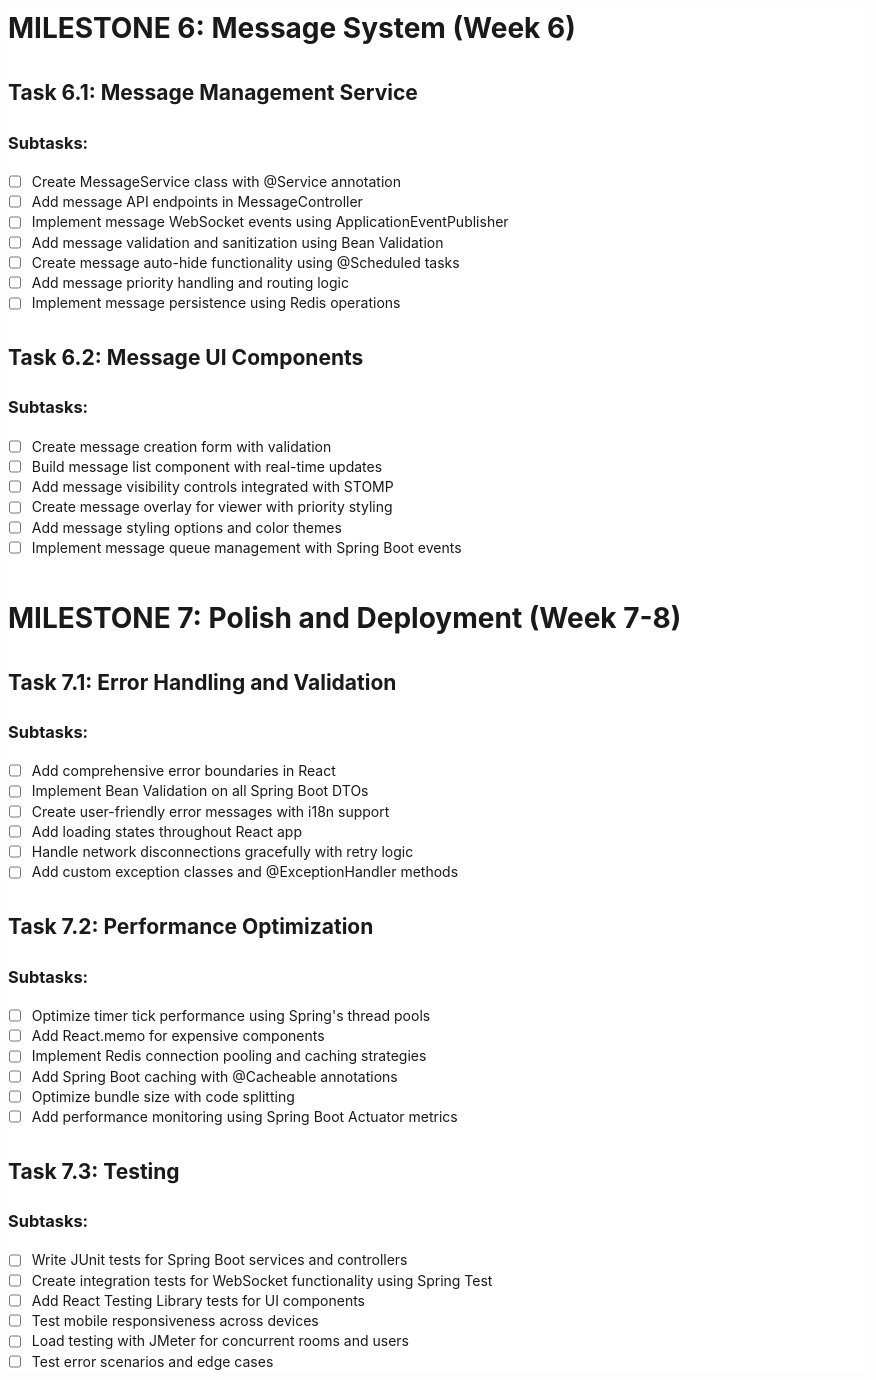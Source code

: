 # MILESTONE 6: Message System (Week 6)

## Task 6.1: Message Management Service
### Subtasks:
- [ ] Create MessageService class with @Service annotation
- [ ] Add message API endpoints in MessageController
- [ ] Implement message WebSocket events using ApplicationEventPublisher
- [ ] Add message validation and sanitization using Bean Validation
- [ ] Create message auto-hide functionality using @Scheduled tasks
- [ ] Add message priority handling and routing logic
- [ ] Implement message persistence using Redis operations

## Task 6.2: Message UI Components
### Subtasks:
- [ ] Create message creation form with validation
- [ ] Build message list component with real-time updates
- [ ] Add message visibility controls integrated with STOMP
- [ ] Create message overlay for viewer with priority styling
- [ ] Add message styling options and color themes
- [ ] Implement message queue management with Spring Boot events

# MILESTONE 7: Polish and Deployment (Week 7-8)

## Task 7.1: Error Handling and Validation
### Subtasks:
- [ ] Add comprehensive error boundaries in React
- [ ] Implement Bean Validation on all Spring Boot DTOs
- [ ] Create user-friendly error messages with i18n support
- [ ] Add loading states throughout React app
- [ ] Handle network disconnections gracefully with retry logic
- [ ] Add custom exception classes and @ExceptionHandler methods

## Task 7.2: Performance Optimization
### Subtasks:
- [ ] Optimize timer tick performance using Spring's thread pools
- [ ] Add React.memo for expensive components
- [ ] Implement Redis connection pooling and caching strategies
- [ ] Add Spring Boot caching with @Cacheable annotations
- [ ] Optimize bundle size with code splitting
- [ ] Add performance monitoring using Spring Boot Actuator metrics

## Task 7.3: Testing
### Subtasks:
- [ ] Write JUnit tests for Spring Boot services and controllers
- [ ] Create integration tests for WebSocket functionality using Spring Test
- [ ] Add React Testing Library tests for UI components
- [ ] Test mobile responsiveness across devices
- [ ] Load testing with JMeter for concurrent rooms and users
- [ ] Test error scenarios and edge cases
